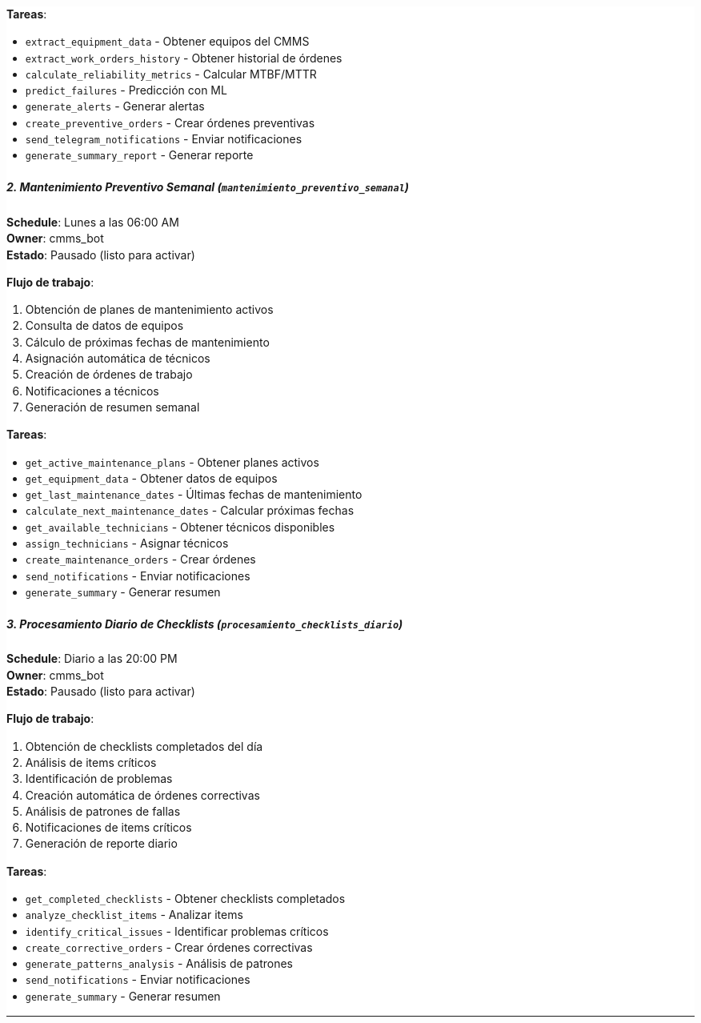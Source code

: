 **Tareas**:
- `extract_equipment_data` - Obtener equipos del CMMS
- `extract_work_orders_history` - Obtener historial de órdenes
- `calculate_reliability_metrics` - Calcular MTBF/MTTR
- `predict_failures` - Predicción con ML
- `generate_alerts` - Generar alertas
- `create_preventive_orders` - Crear órdenes preventivas
- `send_telegram_notifications` - Enviar notificaciones
- `generate_summary_report` - Generar reporte

##### 2. Mantenimiento Preventivo Semanal (`mantenimiento_preventivo_semanal`)

**Schedule**: Lunes a las 06:00 AM  
**Owner**: cmms_bot  
**Estado**: Pausado (listo para activar)

**Flujo de trabajo**:
1. Obtención de planes de mantenimiento activos
2. Consulta de datos de equipos
3. Cálculo de próximas fechas de mantenimiento
4. Asignación automática de técnicos
5. Creación de órdenes de trabajo
6. Notificaciones a técnicos
7. Generación de resumen semanal

**Tareas**:
- `get_active_maintenance_plans` - Obtener planes activos
- `get_equipment_data` - Obtener datos de equipos
- `get_last_maintenance_dates` - Últimas fechas de mantenimiento
- `calculate_next_maintenance_dates` - Calcular próximas fechas
- `get_available_technicians` - Obtener técnicos disponibles
- `assign_technicians` - Asignar técnicos
- `create_maintenance_orders` - Crear órdenes
- `send_notifications` - Enviar notificaciones
- `generate_summary` - Generar resumen

##### 3. Procesamiento Diario de Checklists (`procesamiento_checklists_diario`)

**Schedule**: Diario a las 20:00 PM  
**Owner**: cmms_bot  
**Estado**: Pausado (listo para activar)

**Flujo de trabajo**:
1. Obtención de checklists completados del día
2. Análisis de items críticos
3. Identificación de problemas
4. Creación automática de órdenes correctivas
5. Análisis de patrones de fallas
6. Notificaciones de items críticos
7. Generación de reporte diario

**Tareas**:
- `get_completed_checklists` - Obtener checklists completados
- `analyze_checklist_items` - Analizar items
- `identify_critical_issues` - Identificar problemas críticos
- `create_corrective_orders` - Crear órdenes correctivas
- `generate_patterns_analysis` - Análisis de patrones
- `send_notifications` - Enviar notificaciones
- `generate_summary` - Generar resumen

---